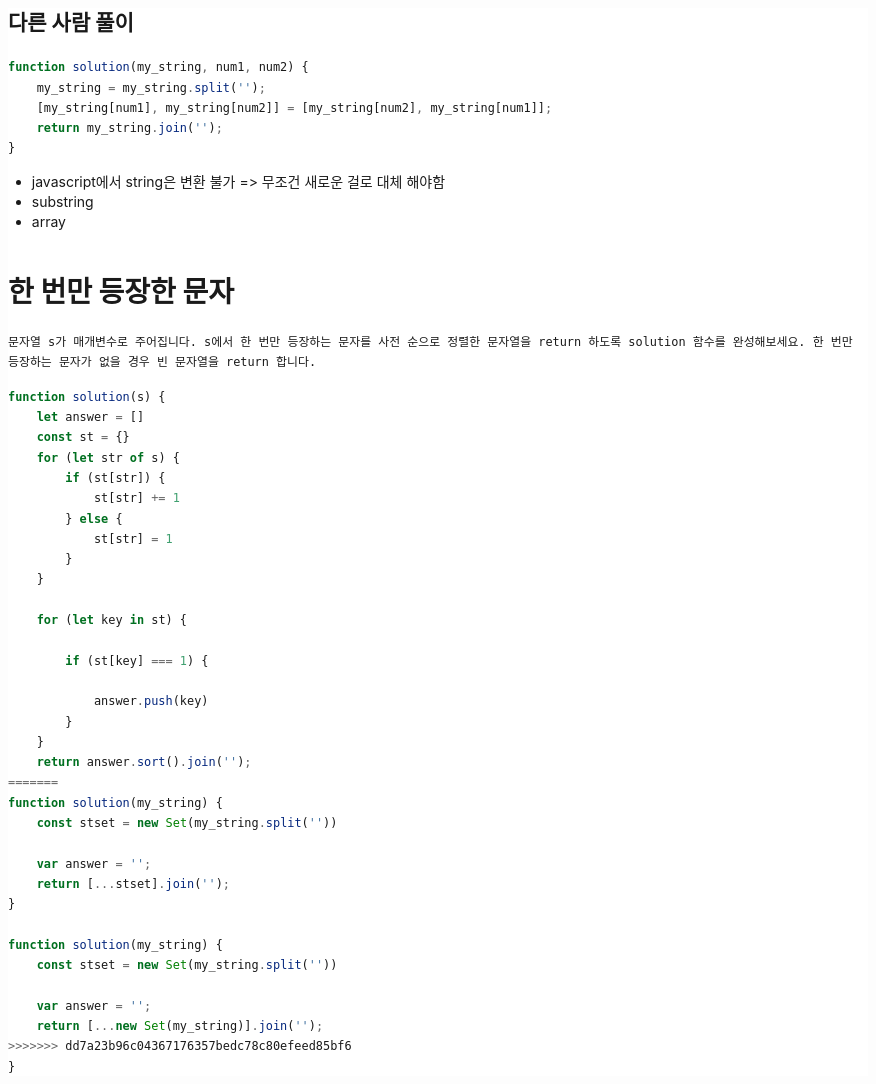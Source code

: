 

## 다른 사람 풀이

```javascript
function solution(my_string, num1, num2) {
    my_string = my_string.split('');
    [my_string[num1], my_string[num2]] = [my_string[num2], my_string[num1]];
    return my_string.join('');
}
```



* javascript에서 string은 변환 불가 => 무조건 새로운 걸로 대체 해야함
* substring
* array



# 한 번만 등장한 문자

```
문자열 s가 매개변수로 주어집니다. s에서 한 번만 등장하는 문자를 사전 순으로 정렬한 문자열을 return 하도록 solution 함수를 완성해보세요. 한 번만 등장하는 문자가 없을 경우 빈 문자열을 return 합니다.
```



```javascript
function solution(s) {
    let answer = []
    const st = {}
    for (let str of s) {
        if (st[str]) {
            st[str] += 1
        } else {
            st[str] = 1
        }
    }
    
    for (let key in st) {
        
        if (st[key] === 1) {
            
            answer.push(key)
        }
    }
    return answer.sort().join('');
=======
function solution(my_string) {
    const stset = new Set(my_string.split(''))
    
    var answer = '';
    return [...stset].join('');
}

function solution(my_string) {
    const stset = new Set(my_string.split(''))
    
    var answer = '';
    return [...new Set(my_string)].join('');
>>>>>>> dd7a23b96c04367176357bedc78c80efeed85bf6
}
```
